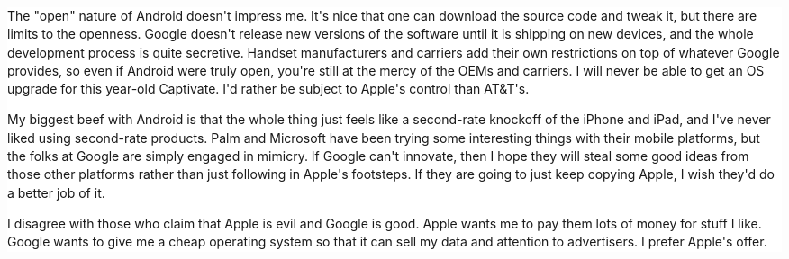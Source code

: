 The "open" nature of Android doesn't impress me. It's nice that one can download the source code and tweak it, but there are limits to the openness. Google doesn't release new versions of the software until it is shipping on new devices, and the whole development process is quite secretive. Handset manufacturers and carriers add their own restrictions on top of whatever Google provides, so even if Android were truly open, you're still at the mercy of the OEMs and carriers. I will never be able to get an OS upgrade for this year-old Captivate. I'd rather be subject to Apple's control than AT&T's.

My biggest beef with Android is that the whole thing just feels like a second-rate knockoff of the iPhone and iPad, and I've never liked using second-rate products. Palm and Microsoft have been trying some interesting things with their mobile platforms, but the folks at Google are simply engaged in mimicry. If Google can't innovate, then I hope they will steal some good ideas from those other platforms rather than just following in Apple's footsteps. If they are going to just keep copying Apple, I wish they'd do a better job of it.

I disagree with those who claim that Apple is evil and Google is good. Apple wants me to pay them lots of money for stuff I like. Google wants to give me a cheap operating system so that it can sell my data and attention to advertisers. I prefer Apple's offer.
